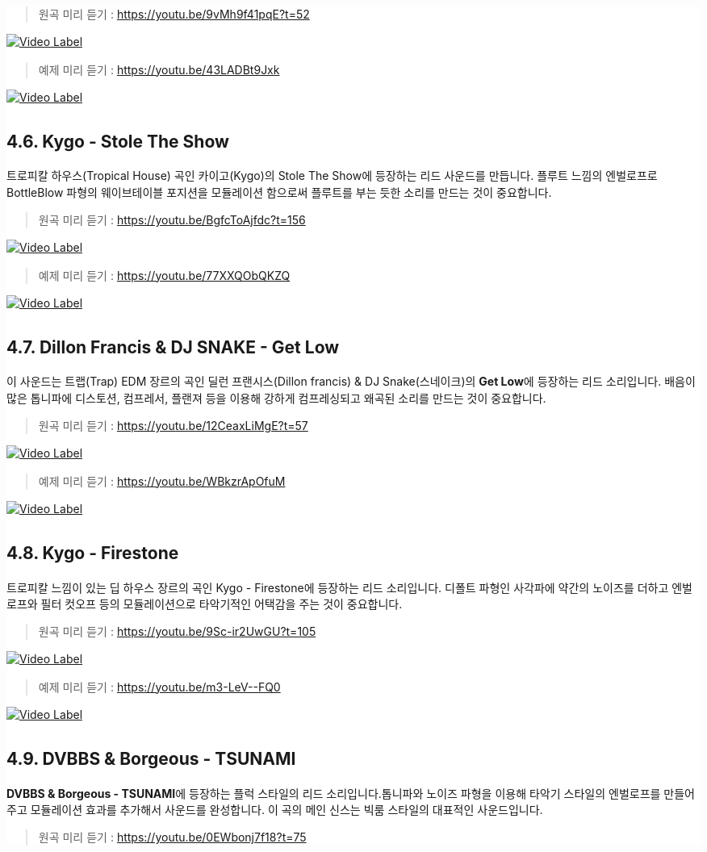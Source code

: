 > 원곡 미리 듣기 : https://youtu.be/9vMh9f41pqE?t=52

[![Video Label](http://img.youtube.com/vi/9vMh9f41pqE/0.jpg)](https://youtu.be/9vMh9f41pqE?t=52)

> 예제 미리 듣기 : https://youtu.be/43LADBt9Jxk

[![Video Label](http://img.youtube.com/vi/43LADBt9Jxk/0.jpg)](https://youtu.be/43LADBt9Jxk)



## 4.6. Kygo - Stole The Show

트로피칼 하우스(Tropical House) 곡인 카이고(Kygo)의 Stole The Show에 등장하는 리드 사운드를 만듭니다. 플루트 느낌의 엔벌로프로 BottleBlow 파형의 웨이브테이블 포지션을 모듈레이션 함으로써 플루트를 부는 듯한 소리를 만드는 것이 중요합니다.

> 원곡 미리 듣기 : https://youtu.be/BgfcToAjfdc?t=156

[![Video Label](http://img.youtube.com/vi/BgfcToAjfdc/0.jpg)](https://youtu.be/BgfcToAjfdc?t=156)

> 예제 미리 듣기 : https://youtu.be/77XXQObQKZQ

[![Video Label](http://img.youtube.com/vi/77XXQObQKZQ/0.jpg)](https://youtu.be/77XXQObQKZQ)



## 4.7. Dillon Francis & DJ SNAKE - Get Low

이 사운드는 트랩(Trap) EDM 장르의 곡인 딜런 프랜시스(Dillon francis) & DJ Snake(스네이크)의 **Get Low**에 등장하는 리드 소리입니다. 배음이 많은 톱니파에 디스토션, 컴프레서, 플랜져 등을 이용해 강하게 컴프레싱되고 왜곡된 소리를 만드는 것이 중요합니다.

> 원곡 미리 듣기 : https://youtu.be/12CeaxLiMgE?t=57

[![Video Label](http://img.youtube.com/vi/12CeaxLiMgE/0.jpg)](https://youtu.be/12CeaxLiMgE?t=57)

> 예제 미리 듣기 : https://youtu.be/WBkzrApOfuM

[![Video Label](http://img.youtube.com/vi/WBkzrApOfuM/0.jpg)](https://youtu.be/WBkzrApOfuM)



## 4.8. Kygo - Firestone

트로피칼 느낌이 있는 딥 하우스 장르의 곡인 Kygo - Firestone에 등장하는 리드 소리입니다. 디폴트 파형인 사각파에 약간의 노이즈를 더하고 엔벌로프와 필터 컷오프 등의 모듈레이션으로 타악기적인 어택감을 주는 것이 중요합니다.

> 원곡 미리 듣기 : https://youtu.be/9Sc-ir2UwGU?t=105

[![Video Label](http://img.youtube.com/vi/9Sc-ir2UwGU/0.jpg)](https://youtu.be/9Sc-ir2UwGU?t=105)

> 예제 미리 듣기 : https://youtu.be/m3-LeV--FQ0

[![Video Label](http://img.youtube.com/vi/m3-LeV--FQ0/0.jpg)](https://youtu.be/m3-LeV--FQ0)



## 4.9. DVBBS & Borgeous - TSUNAMI

**DVBBS & Borgeous - TSUNAMI**에 등장하는 플럭 스타일의 리드 소리입니다.톱니파와 노이즈 파형을 이용해 타악기 스타일의 엔벌로프를 만들어주고 모듈레이션 효과를 추가해서 사운드를 완성합니다. 이 곡의 메인 신스는 빅룸 스타일의 대표적인 사운드입니다.

> 원곡 미리 듣기 : https://youtu.be/0EWbonj7f18?t=75
